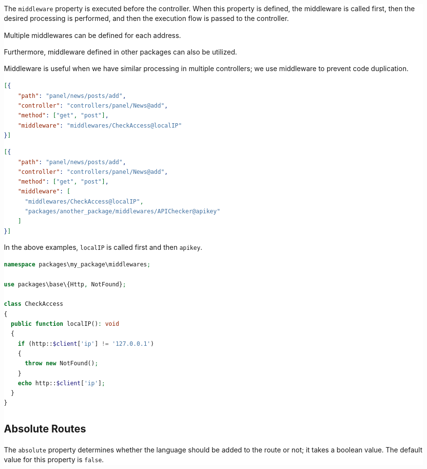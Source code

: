 The `middleware` property is executed before the controller. When this property is defined, the middleware is called first, then the desired processing is performed, and then the execution flow is passed to the controller.

Multiple middlewares can be defined for each address.

Furthermore, middleware defined in other packages can also be utilized.

Middleware is useful when we have similar processing in multiple controllers; we use middleware to prevent code duplication.

```json title="routing.json"
[{
    "path": "panel/news/posts/add",
    "controller": "controllers/panel/News@add",
    "method": ["get", "post"],
    "middleware": "middlewares/CheckAccess@localIP"
}]
```

```json title="routing.json"
[{
    "path": "panel/news/posts/add",
    "controller": "controllers/panel/News@add",
    "method": ["get", "post"],
    "middleware": [
      "middlewares/CheckAccess@localIP",
      "packages/another_package/middlewares/APIChecker@apikey"
    ]
}]
```

In the above examples, `localIP` is called first and then `apikey`.

```php title="middlewares/CheckAccess.php"
namespace packages\my_package\middlewares;

use packages\base\{Http, NotFound};

class CheckAccess
{
  public function localIP(): void
  {
    if (http::$client['ip'] != '127.0.0.1')
    {
      throw new NotFound();
    }
    echo http::$client['ip'];
  }
}
```

## Absolute Routes

The `absolute` property determines whether the language should be added to the route or not; it takes a boolean value. The default value for this property is `false`.

